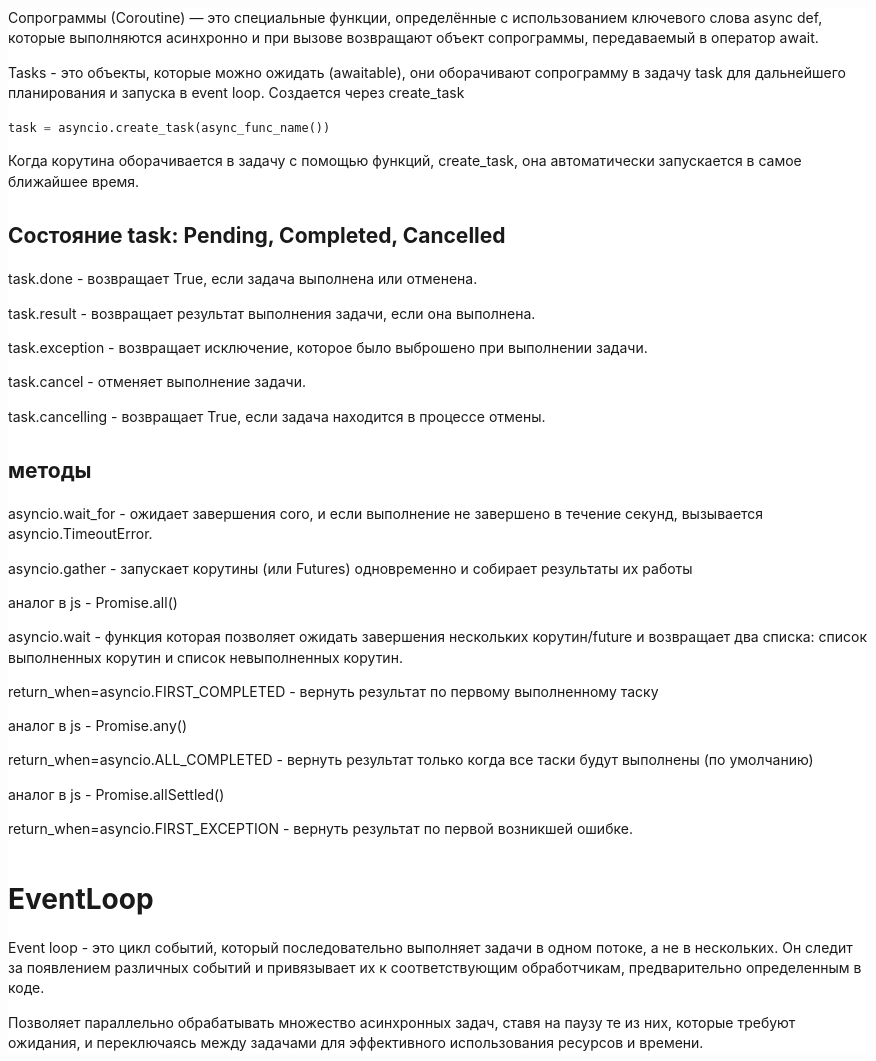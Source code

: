 Сопрограммы (Сoroutine) — это специальные функции, определённые с использованием ключевого слова async def, которые выполняются асинхронно и при вызове возвращают объект сопрограммы, передаваемый в оператор await.

Tasks - это объекты, которые можно ожидать (awaitable), они оборачивают сопрограмму в задачу task для дальнейшего планирования и запуска в event loop. Создается через create_task

```py
task = asyncio.create_task(async_func_name())
```

Когда корутина оборачивается в задачу с помощью функций, create_task, она автоматически запускается в самое ближайшее время.

## Состояние task: Pending, Completed, Cancelled

task.done - возвращает True, если задача выполнена или отменена.

task.result - возвращает результат выполнения задачи, если она выполнена.

task.exception - возвращает исключение, которое было выброшено при выполнении задачи.

task.cancel - отменяет выполнение задачи.

task.cancelling - возвращает True, если задача находится в процессе отмены.


## методы

asyncio.wait_for - ожидает завершения coro, и если выполнение не завершено в течение секунд, вызывается asyncio.TimeoutError.

asyncio.gather - запускает корутины (или Futures) одновременно и собирает результаты их работы

аналог в js - Promise.all()

asyncio.wait - функция которая позволяет ожидать завершения нескольких корутин/future и возвращает два списка: список выполненных корутин и список невыполненных корутин.

return_when=asyncio.FIRST_COMPLETED - вернуть результат по первому выполненному таску

аналог в js - Promise.any()

return_when=asyncio.ALL_COMPLETED - вернуть результат только когда все таски будут выполнены (по умолчанию)

аналог в js - Promise.allSettled()

return_when=asyncio.FIRST_EXCEPTION - вернуть результат по первой возникшей ошибке.



# EventLoop

Event loop - это цикл событий, который последовательно выполняет задачи в одном потоке, а не в нескольких. Он следит за появлением различных событий и привязывает их к соответствующим обработчикам, предварительно определенным в коде.

Позволяет параллельно обрабатывать множество асинхронных задач, ставя на паузу те из них, которые требуют ожидания, и переключаясь между задачами для эффективного использования ресурсов и времени.
